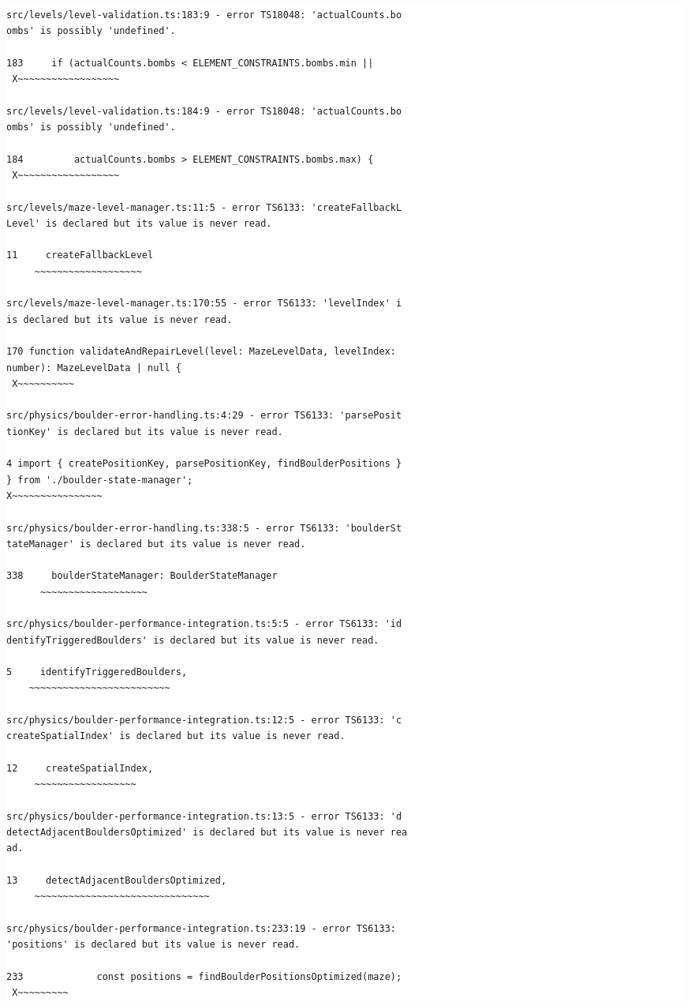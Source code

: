   ~~~~~~~~~~~~~~~~~~~~~~~~~~~~~~~~~~~~~~~~~~~~~~~~~~~~~~~~~~~
src/levels/level-validation.ts:183:9 - error TS18048: 'actualCounts.bo
ombs' is possibly 'undefined'.

183     if (actualCounts.bombs < ELEMENT_CONSTRAINTS.bombs.min ||     
   X~~~~~~~~~~~~~~~~~~

src/levels/level-validation.ts:184:9 - error TS18048: 'actualCounts.bo
ombs' is possibly 'undefined'.

184         actualCounts.bombs > ELEMENT_CONSTRAINTS.bombs.max) {     
   X~~~~~~~~~~~~~~~~~~

src/levels/maze-level-manager.ts:11:5 - error TS6133: 'createFallbackL
Level' is declared but its value is never read.

11     createFallbackLevel
       ~~~~~~~~~~~~~~~~~~~

src/levels/maze-level-manager.ts:170:55 - error TS6133: 'levelIndex' i
is declared but its value is never read.

170 function validateAndRepairLevel(level: MazeLevelData, levelIndex: 
 number): MazeLevelData | null {
   X~~~~~~~~~~  

src/physics/boulder-error-handling.ts:4:29 - error TS6133: 'parsePosit
tionKey' is declared but its value is never read.

4 import { createPositionKey, parsePositionKey, findBoulderPositions }
} from './boulder-state-manager';
 X~~~~~~~~~~~~~~~~

src/physics/boulder-error-handling.ts:338:5 - error TS6133: 'boulderSt
tateManager' is declared but its value is never read.

338     boulderStateManager: BoulderStateManager
        ~~~~~~~~~~~~~~~~~~~

src/physics/boulder-performance-integration.ts:5:5 - error TS6133: 'id
dentifyTriggeredBoulders' is declared but its value is never read.     

5     identifyTriggeredBoulders,
      ~~~~~~~~~~~~~~~~~~~~~~~~~

src/physics/boulder-performance-integration.ts:12:5 - error TS6133: 'c
createSpatialIndex' is declared but its value is never read.

12     createSpatialIndex,
       ~~~~~~~~~~~~~~~~~~

src/physics/boulder-performance-integration.ts:13:5 - error TS6133: 'd
detectAdjacentBouldersOptimized' is declared but its value is never rea
ad.

13     detectAdjacentBouldersOptimized,
       ~~~~~~~~~~~~~~~~~~~~~~~~~~~~~~~

src/physics/boulder-performance-integration.ts:233:19 - error TS6133: 
 'positions' is declared but its value is never read.

233             const positions = findBoulderPositionsOptimized(maze);
   X~~~~~~~~~

  ~~~~~~~~~~~~~~~~~~~~~~~~~~~~~~~~~~~~~~~~~~~~~~~~~~~~~~~~~~~